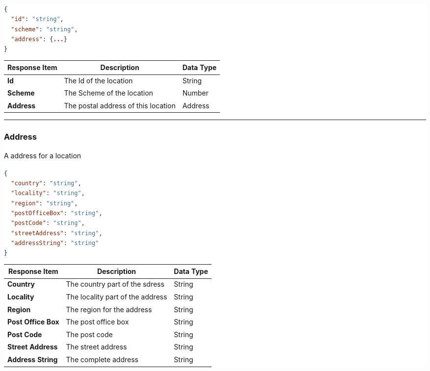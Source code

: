```json
{
  "id": "string",
  "scheme": "string",
  "address": {...}
}
```

| Response Item | Description | Data Type |
| ------------- | ----------- | --------- |
| **Id** | The Id of the location | String |
| **Scheme** | The Scheme of the location | Number |
| **Address** | The postal address of this location | Address |

---

### Address

A address for a location

```json
{
  "country": "string",
  "locality": "string",
  "region": "string",
  "postOfficeBox": "string",
  "postCode": "string",
  "streetAddress": "string",
  "addressString": "string"
}
```

| Response Item | Description | Data Type |
| ------------- | ----------- | --------- |
| **Country** | The country part of the sdress | String |
| **Locality** | The locality part of the address | String |
| **Region** | The region for the address | String |
| **Post Office Box** | The post office box | String |
| **Post Code** | The post code | String |
| **Street Address** | The street address | String |
| **Address String** | The complete address | String |
